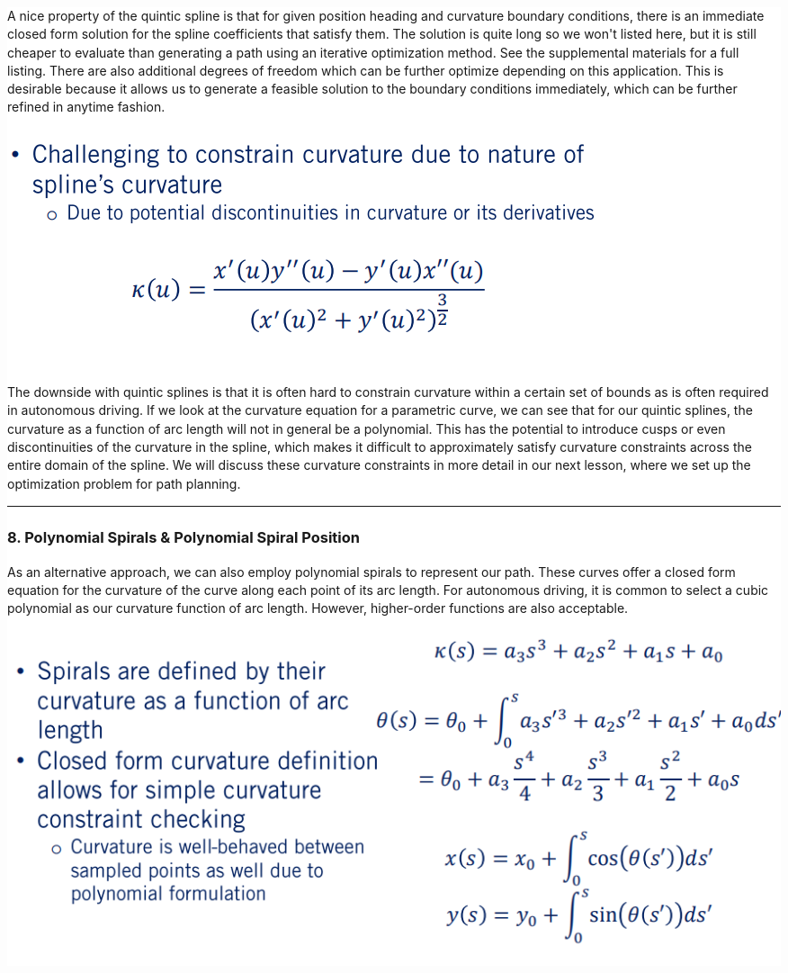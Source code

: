 A nice property of the quintic spline is that for given position heading and curvature boundary conditions, there is an immediate closed form solution for the spline coefficients that satisfy them. The solution is quite long so we won't listed here, but it is still cheaper to evaluate than generating a path using an iterative optimization method. See the supplemental materials for a full listing. There are also additional degrees of freedom which can be further optimize depending on this application. This is desirable because it allows us to generate a feasible solution to the boundary conditions immediately, which can be further refined in anytime fashion. 

![1565702400748](assets/1565702400748.png)

The downside with quintic splines is that it is often hard to constrain curvature within a certain set of bounds as is often required in autonomous driving. If we look at the curvature equation for a parametric curve, we can see that for our quintic splines, the curvature as a function of arc length will not in general be a polynomial. This has the potential to introduce cusps or even discontinuities of the curvature in the spline, which makes it difficult to approximately satisfy curvature constraints across the entire domain of the spline. We will discuss these curvature constraints in more detail in our next lesson, where we set up the optimization problem for path planning. 

---

### 8. Polynomial Spirals & Polynomial Spiral Position

As an alternative approach, we can also employ polynomial spirals to represent our path. These curves offer a closed form equation for the curvature of the curve along each point of its arc length. For autonomous driving, it is common to select a cubic polynomial as our curvature function of arc length. However, higher-order functions are also acceptable. 

![1565702601200](assets/1565702601200.png)

